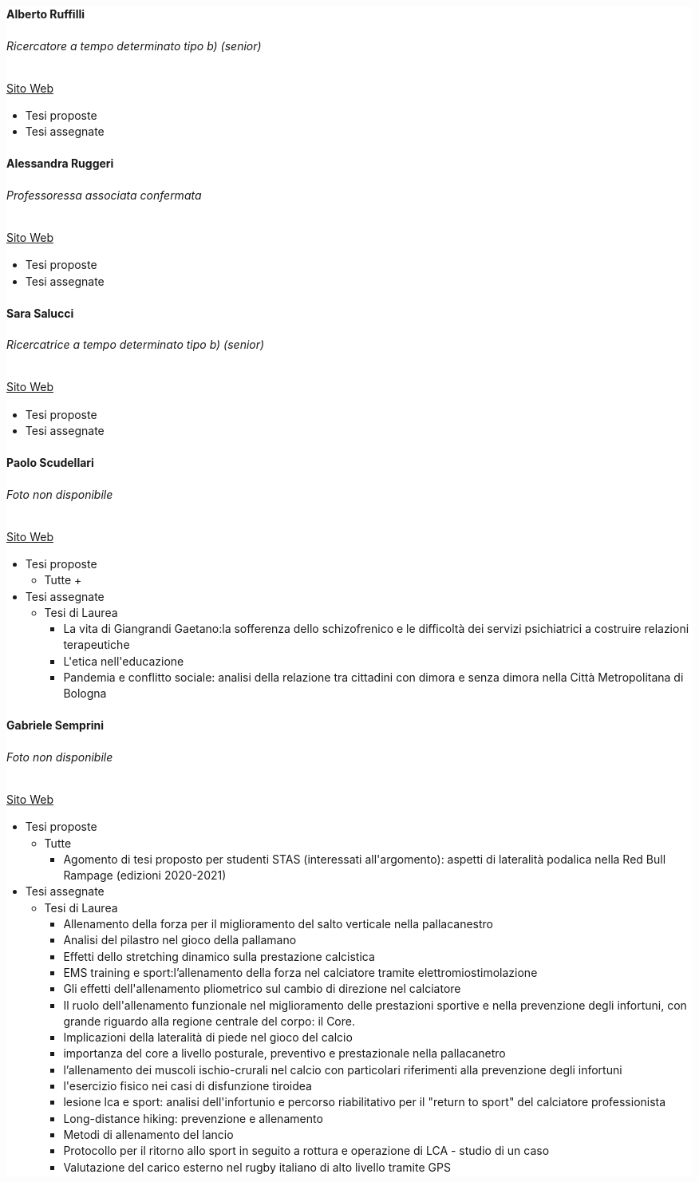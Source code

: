 #### Alberto Ruffilli
###### Ricercatore a tempo determinato tipo b) (senior)
[Sito Web](https://www.unibo.it/sitoweb/alberto.ruffilli2)
 * Tesi proposte
 * Tesi assegnate

#### Alessandra Ruggeri
###### Professoressa associata confermata
[Sito Web](https://www.unibo.it/sitoweb/alessandra.ruggeri)
 * Tesi proposte
 * Tesi assegnate

#### Sara Salucci
###### Ricercatrice a tempo determinato tipo b) (senior)
[Sito Web](https://www.unibo.it/sitoweb/sara.salucci)
 * Tesi proposte
 * Tesi assegnate

#### Paolo Scudellari
###### Foto  non disponibile
[Sito Web](https://www.unibo.it/sitoweb/paolo.scudellari)
 * Tesi proposte
   - Tutte
     + 
 * Tesi assegnate
   - Tesi di Laurea
     + La vita di Giangrandi Gaetano:la sofferenza dello schizofrenico e le difficoltà dei servizi psichiatrici a costruire relazioni terapeutiche
     + L'etica nell'educazione
     + Pandemia e conflitto sociale: analisi della relazione tra cittadini con dimora e senza dimora nella Città Metropolitana di Bologna

#### Gabriele Semprini
###### Foto  non disponibile
[Sito Web](https://www.unibo.it/sitoweb/gabriele.semprini)
 * Tesi proposte
   - Tutte
     + Agomento di tesi proposto per studenti STAS (interessati all'argomento): aspetti di lateralità podalica nella Red Bull Rampage (edizioni 2020-2021)
 * Tesi assegnate
   - Tesi di Laurea
     + Allenamento della forza per il miglioramento del salto verticale nella pallacanestro
     + Analisi del pilastro nel gioco della pallamano
     + Effetti dello stretching dinamico sulla prestazione calcistica
     + EMS training e sport:l’allenamento della forza nel calciatore tramite elettromiostimolazione
     + Gli effetti dell'allenamento pliometrico sul cambio di direzione nel calciatore
     + Il ruolo dell'allenamento funzionale nel miglioramento delle prestazioni sportive e nella prevenzione degli infortuni, con grande riguardo alla regione centrale del corpo: il Core.
     + Implicazioni della lateralità di piede nel gioco del calcio
     + importanza del core a livello posturale, preventivo e prestazionale nella pallacanetro
     + l’allenamento dei muscoli ischio-crurali nel calcio con particolari riferimenti alla prevenzione degli infortuni
     + l'esercizio fisico nei casi di disfunzione tiroidea
     + lesione lca e sport: analisi dell'infortunio e percorso riabilitativo per il "return to sport" del calciatore professionista
     + Long-distance hiking: prevenzione e allenamento
     + Metodi di allenamento del lancio
     + Protocollo per il ritorno allo sport in seguito a rottura e operazione di LCA - studio di un caso
     + Valutazione del carico esterno nel rugby italiano di alto livello tramite GPS
